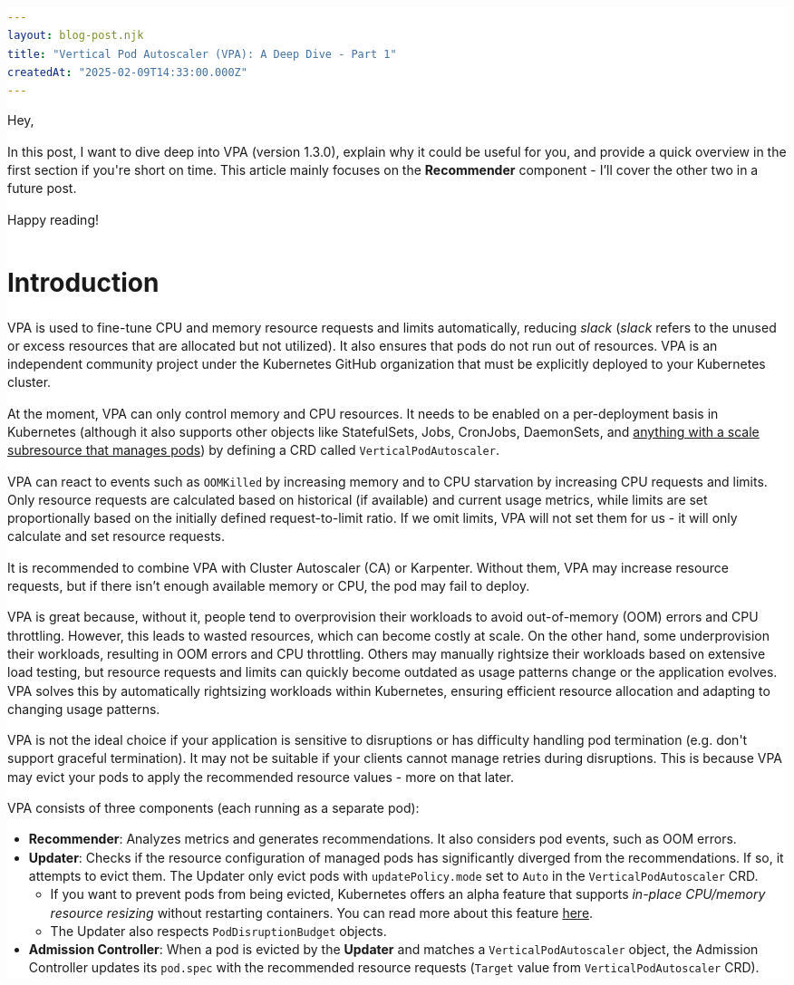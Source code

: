 ```yaml
---
layout: blog-post.njk
title: "Vertical Pod Autoscaler (VPA): A Deep Dive - Part 1"
createdAt: "2025-02-09T14:33:00.000Z"
---
```


Hey,

In this post, I want to dive deep into VPA (version 1.3.0), explain why it could be useful for you, and provide a quick overview in the first section if you're short on time. This article mainly focuses on the **Recommender** component - I’ll cover the other two in a future post.

Happy reading!

# Introduction

VPA is used to fine-tune CPU and memory resource requests and limits automatically, reducing _slack_ (_slack_ refers to the unused or excess resources that are allocated but not utilized). It also ensures that pods do not run out of resources. VPA is an independent community project under the Kubernetes GitHub organization that must be explicitly deployed to your Kubernetes cluster.

At the moment, VPA can only control memory and CPU resources. It needs to be enabled on a per-deployment basis in Kubernetes (although it also supports other objects like StatefulSets, Jobs, CronJobs, DaemonSets, and [anything with a scale subresource that manages pods](https://github.com/kubernetes/autoscaler/blob/master/vertical-pod-autoscaler/docs/faq.md#how-can-i-apply-vpa-to-my-custom-resource)) by defining a CRD called `VerticalPodAutoscaler`.

VPA can react to events such as `OOMKilled` by increasing memory and to CPU starvation by increasing CPU requests and limits. Only resource requests are calculated based on historical (if available) and current usage metrics, while limits are set proportionally based on the initially defined request-to-limit ratio. If we omit limits, VPA will not set them for us - it will only calculate and set resource requests.

It is recommended to combine VPA with Cluster Autoscaler (CA) or Karpenter. Without them, VPA may increase resource requests, but if there isn’t enough available memory or CPU, the pod may fail to deploy.

VPA is great because, without it, people tend to overprovision their workloads to avoid out-of-memory (OOM) errors and CPU throttling. However, this leads to wasted resources, which can become costly at scale. On the other hand, some underprovision their workloads, resulting in OOM errors and CPU throttling. Others may manually rightsize their workloads based on extensive load testing, but resource requests and limits can quickly become outdated as usage patterns change or the application evolves. VPA solves this by automatically rightsizing workloads within Kubernetes, ensuring efficient resource allocation and adapting to changing usage patterns.

VPA is not the ideal choice if your application is sensitive to disruptions or has difficulty handling pod termination (e.g. don't support graceful termination). It may not be suitable if your clients cannot manage retries during disruptions. This is because VPA may evict your pods to apply the recommended resource values - more on that later.

VPA consists of three components (each running as a separate pod):
- **Recommender**: Analyzes metrics and generates recommendations. It also considers pod events, such as OOM errors.
- **Updater**: Checks if the resource configuration of managed pods has significantly diverged from the recommendations. If so, it attempts to evict them. The Updater only evict pods with `updatePolicy.mode` set to `Auto` in the `VerticalPodAutoscaler` CRD.
	- If you want to prevent pods from being evicted, Kubernetes offers an alpha feature that supports _in-place CPU/memory resource resizing_ without restarting containers. You can read more about this feature [here](https://kubernetes.io/blog/2023/05/12/in-place-pod-resize-alpha/).
	- The Updater also respects `PodDisruptionBudget` objects.
- **Admission Controller**: When a pod is evicted by the **Updater** and matches a `VerticalPodAutoscaler` object, the Admission Controller updates its `pod.spec` with the recommended resource requests (`Target` value from `VerticalPodAutoscaler` CRD).
